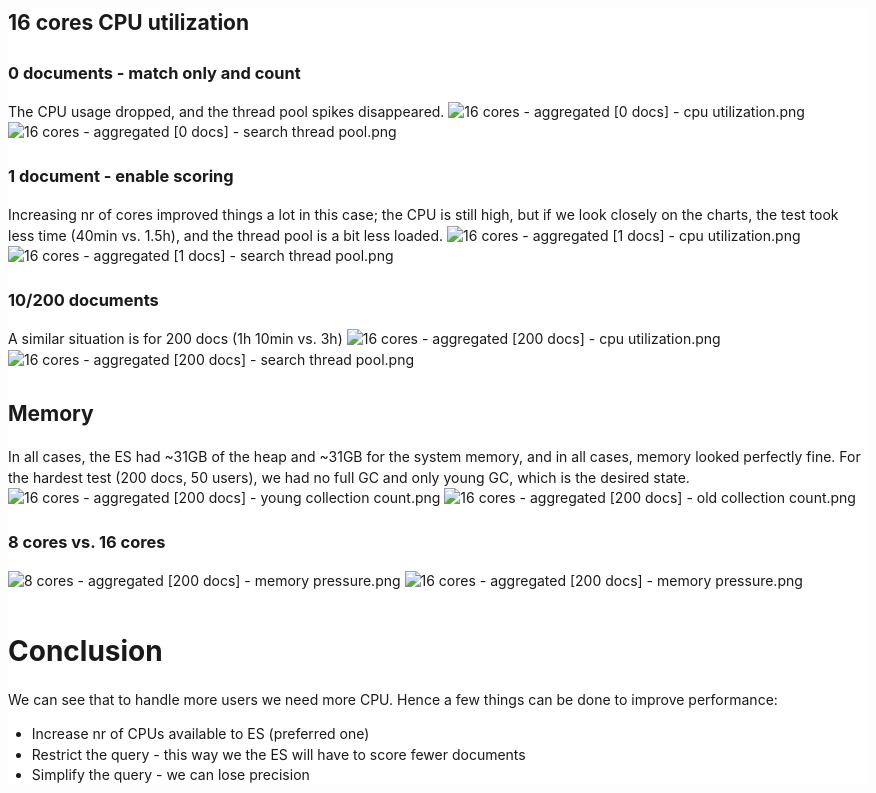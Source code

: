 

## 16 cores CPU utilization
### 0 documents - match only and count
The CPU usage dropped, and the thread pool spikes disappeared.
![16 cores - aggregated [0 docs] - cpu utilization.png](/.attachments/16%20cores%20-%20aggregated%20[0%20docs]%20-%20cpu%20utilization-641836dd-648a-4f79-b595-bc5a059d2f64.png)
![16 cores - aggregated [0 docs] - search thread pool.png](/.attachments/16%20cores%20-%20aggregated%20[0%20docs]%20-%20search%20thread%20pool-e533ada3-dfd9-4ec1-9764-323d9dfcd562.png)


### 1 document - enable scoring
Increasing nr of cores improved things a lot in this case; the CPU is still high, but if we look closely on the charts, the test took less time (40min vs. 1.5h), and the thread pool is a bit less loaded.
![16 cores - aggregated [1 docs] - cpu utilization.png](/.attachments/16%20cores%20-%20aggregated%20[1%20docs]%20-%20cpu%20utilization-ccb2495d-f8a3-41dd-b844-c1300e70b00b.png)
![16 cores - aggregated [1 docs] - search thread pool.png](/.attachments/16%20cores%20-%20aggregated%20[1%20docs]%20-%20search%20thread%20pool-77bd05cf-1554-483a-810a-4cd73df025f9.png)


### 10/200 documents
A similar situation is for 200 docs (1h 10min vs. 3h)
![16 cores - aggregated [200 docs] - cpu utilization.png](/.attachments/16%20cores%20-%20aggregated%20[200%20docs]%20-%20cpu%20utilization-a9e5cbd1-6b8f-4d89-8a35-8e7b712e6afb.png)![16 cores - aggregated [200 docs] - search thread pool.png](/.attachments/16%20cores%20-%20aggregated%20[200%20docs]%20-%20search%20thread%20pool-9045f9b9-7199-476d-bf8c-c2d01f38c77e.png)



## Memory
In all cases, the ES had ~31GB of the heap and ~31GB for the system memory, and in all cases, memory looked perfectly fine. For the hardest test (200 docs, 50 users), we had no full GC and only young GC, which is the desired state.
![16 cores - aggregated [200 docs] - young collection count.png](/.attachments/16%20cores%20-%20aggregated%20[200%20docs]%20-%20young%20collection%20count-601da553-01f7-49a5-b498-0ae001af365f.png)
![16 cores - aggregated [200 docs] - old collection count.png](/.attachments/16%20cores%20-%20aggregated%20[200%20docs]%20-%20old%20collection%20count-d341224b-2aa9-408d-af3d-a0a8d3608be7.png)

### 8 cores vs. 16 cores
![8 cores - aggregated [200 docs] - memory pressure.png](/.attachments/8%20cores%20-%20aggregated%20[200%20docs]%20-%20memory%20pressure-faae2a12-2c67-4f48-a1ba-7f5d50bbc404.png)
![16 cores - aggregated [200 docs] - memory pressure.png](/.attachments/16%20cores%20-%20aggregated%20[200%20docs]%20-%20memory%20pressure-8c168231-110e-4282-8c84-72498ffda593.png)


# Conclusion
We can see that to handle more users we need more CPU. Hence a few things can be done to improve performance:

- Increase nr of CPUs available to ES (preferred one)
- Restrict the query - this way we the ES will have to score fewer documents
- Simplify the query - we can lose precision




